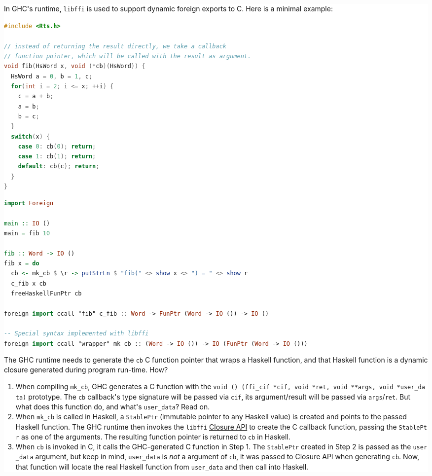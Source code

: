 In GHC's runtime, `libffi` is used to
support dynamic foreign exports to C. Here is a minimal example:

```c
#include <Rts.h>

// instead of returning the result directly, we take a callback
// function pointer, which will be called with the result as argument.
void fib(HsWord x, void (*cb)(HsWord)) {
  HsWord a = 0, b = 1, c;
  for(int i = 2; i <= x; ++i) {
    c = a + b;
    a = b;
    b = c;
  }
  switch(x) {
    case 0: cb(0); return;
    case 1: cb(1); return;
    default: cb(c); return;
  }
}
```

```haskell
import Foreign

main :: IO ()
main = fib 10

fib :: Word -> IO ()
fib x = do
  cb <- mk_cb $ \r -> putStrLn $ "fib(" <> show x <> ") = " <> show r
  c_fib x cb
  freeHaskellFunPtr cb

foreign import ccall "fib" c_fib :: Word -> FunPtr (Word -> IO ()) -> IO ()

-- Special syntax implemented with libffi
foreign import ccall "wrapper" mk_cb :: (Word -> IO ()) -> IO (FunPtr (Word -> IO ()))
```

The GHC runtime needs to generate the `cb` C function pointer that
wraps a Haskell function, and that Haskell function is a dynamic
closure generated during program run-time. How?

1. When compiling `mk_cb`, GHC generates a C function with the `void () (ffi_cif *cif, void *ret, void **args, void *user_data)`
   prototype. The `cb` callback's type signature will be passed via
   `cif`, its argument/result will be passed via `args`/`ret`. But
   what does this function do, and what's `user_data`? Read on.
2. When `mk_cb` is called in Haskell, a `StablePtr` (immutable pointer
   to any Haskell value) is created and points to the passed Haskell
   function. The GHC runtime then invokes the `libffi` [Closure
   API][libffi-closure] to create the C callback function, passing the
   `StablePtr` as one of the arguments. The resulting function pointer
   is returned to `cb` in Haskell.
3. When `cb` is invoked in C, it calls the GHC-generated C function in
   Step 1. The `StablePtr` created in Step 2 is passed as the
   `user_data` argument, but keep in mind, `user_data` is _not_ a
   argument of `cb`, it was passed to Closure API when generating
   `cb`. Now, that function will locate the real Haskell function from
   `user_data` and then call into Haskell.


[ghc-wasm-wiki]: https://gitlab.haskell.org/ghc/ghc/-/wikis/WebAssembly-backend
[hackage-export-dynamic]: https://hackage-search.serokell.io/?q=foreign+import+ccall+%22wrapper%22
[libffi]: https://sourceware.org/libffi
[libffi-closure]: http://www.chiark.greenend.org.uk/doc/libffi-dev/html/The-Closure-API.html
[libffi-static-trampoline]: https://sourceware.org/pipermail/libffi-discuss/2021/002579.html
[libffi-wasm32]: https://gitlab.haskell.org/ghc/libffi-wasm
[wasm32-cabi]: https://github.com/WebAssembly/tool-conventions/blob/main/BasicCABI.md
[wasm32-call_indirect]: https://webassembly.github.io/spec/core/syntax/instructions.html#syntax-instr-control